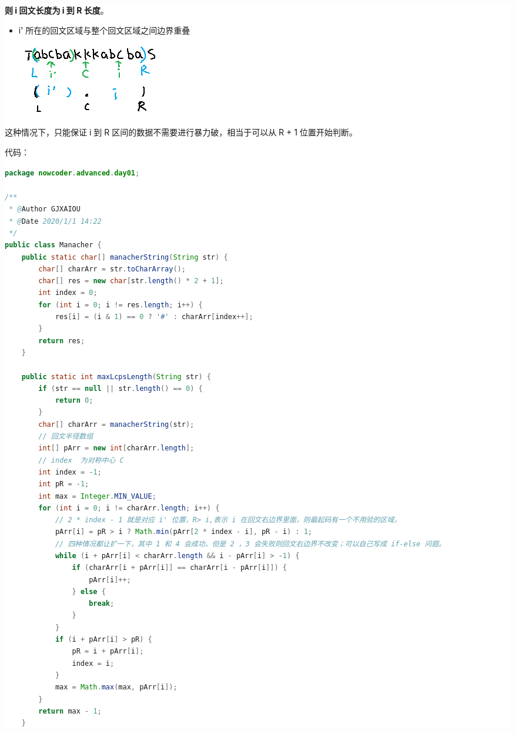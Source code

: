 **则 i 回文长度为 i 到 R 长度**。

- i' 所在的回文区域与整个回文区域之间边界重叠

    ![image-20200101132409088](AlgorithmMediumDay01.resource/image-20200101132409088.png)

这种情况下，只能保证 i 到 R  区间的数据不需要进行暴力破，相当于可以从 R + 1 位置开始判断。



代码：

```java
package nowcoder.advanced.day01;

/**
 * @Author GJXAIOU
 * @Date 2020/1/1 14:22
 */
public class Manacher {
    public static char[] manacherString(String str) {
        char[] charArr = str.toCharArray();
        char[] res = new char[str.length() * 2 + 1];
        int index = 0;
        for (int i = 0; i != res.length; i++) {
            res[i] = (i & 1) == 0 ? '#' : charArr[index++];
        }
        return res;
    }

    public static int maxLcpsLength(String str) {
        if (str == null || str.length() == 0) {
            return 0;
        }
        char[] charArr = manacherString(str);
        // 回文半径数组
        int[] pArr = new int[charArr.length];
        // index  为对称中心 C
        int index = -1;
        int pR = -1;
        int max = Integer.MIN_VALUE;
        for (int i = 0; i != charArr.length; i++) {
            // 2 * index - 1 就是对应 i' 位置，R> i,表示 i 在回文右边界里面，则最起码有一个不用验的区域，
            pArr[i] = pR > i ? Math.min(pArr[2 * index - i], pR - i) : 1;
            // 四种情况都让扩一下，其中 1 和 4 会成功，但是 2 ，3 会失败则回文右边界不改变；可以自己写成 if-else 问题。
            while (i + pArr[i] < charArr.length && i - pArr[i] > -1) {
                if (charArr[i + pArr[i]] == charArr[i - pArr[i]]) {
                    pArr[i]++;
                } else {
                    break;
                }
            }
            if (i + pArr[i] > pR) {
                pR = i + pArr[i];
                index = i;
            }
            max = Math.max(max, pArr[i]);
        }
        return max - 1;
    }
```